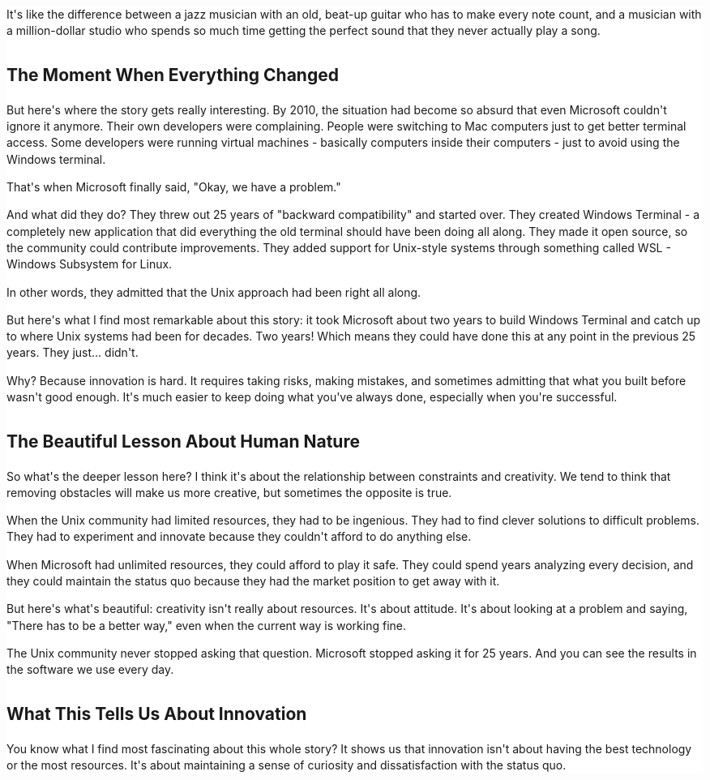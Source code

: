 It's like the difference between a jazz musician with an old, beat-up guitar who has to make every note count, and a musician with a million-dollar studio who spends so much time getting the perfect sound that they never actually play a song.

## The Moment When Everything Changed

But here's where the story gets really interesting. By 2010, the situation had become so absurd that even Microsoft couldn't ignore it anymore. Their own developers were complaining. People were switching to Mac computers just to get better terminal access. Some developers were running virtual machines - basically computers inside their computers - just to avoid using the Windows terminal.

That's when Microsoft finally said, "Okay, we have a problem."

And what did they do? They threw out 25 years of "backward compatibility" and started over. They created Windows Terminal - a completely new application that did everything the old terminal should have been doing all along. They made it open source, so the community could contribute improvements. They added support for Unix-style systems through something called WSL - Windows Subsystem for Linux.

In other words, they admitted that the Unix approach had been right all along.

But here's what I find most remarkable about this story: it took Microsoft about two years to build Windows Terminal and catch up to where Unix systems had been for decades. Two years! Which means they could have done this at any point in the previous 25 years. They just... didn't.

Why? Because innovation is hard. It requires taking risks, making mistakes, and sometimes admitting that what you built before wasn't good enough. It's much easier to keep doing what you've always done, especially when you're successful.

## The Beautiful Lesson About Human Nature

So what's the deeper lesson here? I think it's about the relationship between constraints and creativity. We tend to think that removing obstacles will make us more creative, but sometimes the opposite is true.

When the Unix community had limited resources, they had to be ingenious. They had to find clever solutions to difficult problems. They had to experiment and innovate because they couldn't afford to do anything else.

When Microsoft had unlimited resources, they could afford to play it safe. They could spend years analyzing every decision, and they could maintain the status quo because they had the market position to get away with it.

But here's what's beautiful: creativity isn't really about resources. It's about attitude. It's about looking at a problem and saying, "There has to be a better way," even when the current way is working fine.

The Unix community never stopped asking that question. Microsoft stopped asking it for 25 years. And you can see the results in the software we use every day.

## What This Tells Us About Innovation

You know what I find most fascinating about this whole story? It shows us that innovation isn't about having the best technology or the most resources. It's about maintaining a sense of curiosity and dissatisfaction with the status quo.
